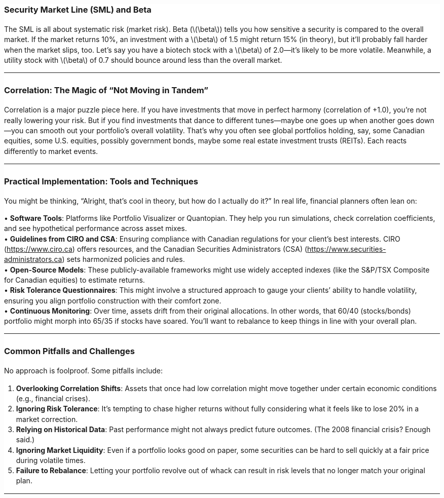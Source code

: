 
### Security Market Line (SML) and Beta

The SML is all about systematic risk (market risk). Beta (\\(\beta\\)) tells you how sensitive a security is compared to the overall market. If the market returns 10%, an investment with a \\(\beta\\) of 1.5 might return 15% (in theory), but it’ll probably fall harder when the market slips, too. Let’s say you have a biotech stock with a \\(\beta\\) of 2.0—it’s likely to be more volatile. Meanwhile, a utility stock with \\(\beta\\) of 0.7 should bounce around less than the overall market.

---

### Correlation: The Magic of “Not Moving in Tandem”

Correlation is a major puzzle piece here. If you have investments that move in perfect harmony (correlation of +1.0), you’re not really lowering your risk. But if you find investments that dance to different tunes—maybe one goes up when another goes down—you can smooth out your portfolio’s overall volatility. That’s why you often see global portfolios holding, say, some Canadian equities, some U.S. equities, possibly government bonds, maybe some real estate investment trusts (REITs). Each reacts differently to market events.

---

### Practical Implementation: Tools and Techniques

You might be thinking, “Alright, that’s cool in theory, but how do I actually do it?” In real life, financial planners often lean on:

• **Software Tools**: Platforms like Portfolio Visualizer or Quantopian. They help you run simulations, check correlation coefficients, and see hypothetical performance across asset mixes.  
• **Guidelines from CIRO and CSA**: Ensuring compliance with Canadian regulations for your client’s best interests. CIRO (https://www.ciro.ca) offers resources, and the Canadian Securities Administrators (CSA) (https://www.securities-administrators.ca) sets harmonized policies and rules.  
• **Open-Source Models**: These publicly-available frameworks might use widely accepted indexes (like the S&P/TSX Composite for Canadian equities) to estimate returns.  
• **Risk Tolerance Questionnaires**: This might involve a structured approach to gauge your clients’ ability to handle volatility, ensuring you align portfolio construction with their comfort zone.  
• **Continuous Monitoring**: Over time, assets drift from their original allocations. In other words, that 60/40 (stocks/bonds) portfolio might morph into 65/35 if stocks have soared. You’ll want to rebalance to keep things in line with your overall plan.

---

### Common Pitfalls and Challenges

No approach is foolproof. Some pitfalls include:

1. **Overlooking Correlation Shifts**: Assets that once had low correlation might move together under certain economic conditions (e.g., financial crises).  
2. **Ignoring Risk Tolerance**: It’s tempting to chase higher returns without fully considering what it feels like to lose 20% in a market correction.  
3. **Relying on Historical Data**: Past performance might not always predict future outcomes. (The 2008 financial crisis? Enough said.)  
4. **Ignoring Market Liquidity**: Even if a portfolio looks good on paper, some securities can be hard to sell quickly at a fair price during volatile times.  
5. **Failure to Rebalance**: Letting your portfolio revolve out of whack can result in risk levels that no longer match your original plan.

---